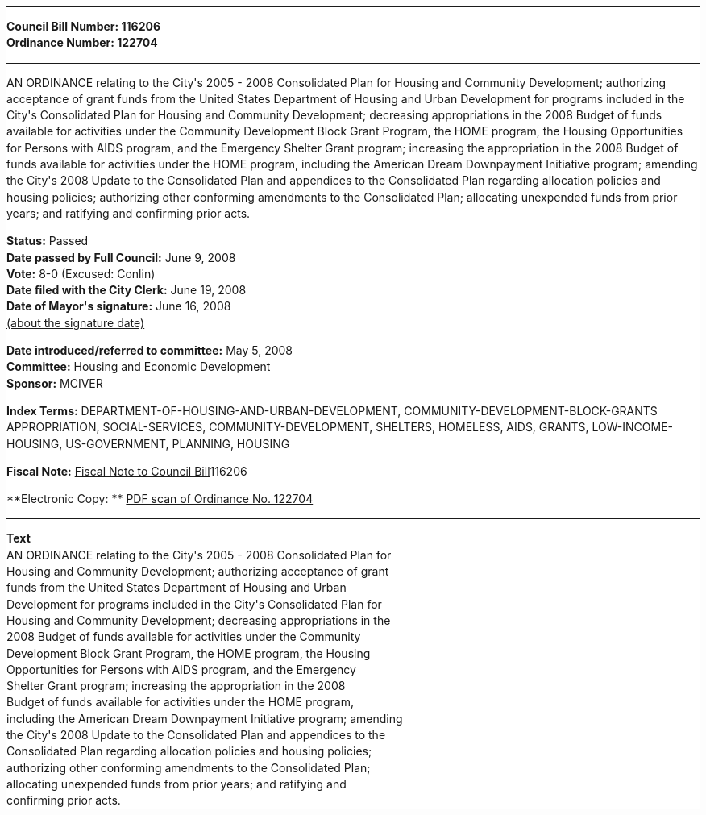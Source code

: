 * * * * *  
  
**Council Bill Number: [](#h0)[](#h2)116206**   
**Ordinance Number: 122704**  
  
* * * * *  
  
AN ORDINANCE relating to the City's 2005 - 2008 Consolidated Plan for Housing and Community Development; authorizing acceptance of grant funds from the United States Department of Housing and Urban Development for programs included in the City's Consolidated Plan for Housing and Community Development; decreasing appropriations in the 2008 Budget of funds available for activities under the Community Development Block Grant Program, the HOME program, the Housing Opportunities for Persons with AIDS program, and the Emergency Shelter Grant program; increasing the appropriation in the 2008 Budget of funds available for activities under the HOME program, including the American Dream Downpayment Initiative program; amending the City's 2008 Update to the Consolidated Plan and appendices to the Consolidated Plan regarding allocation policies and housing policies; authorizing other conforming amendments to the Consolidated Plan; allocating unexpended funds from prior years; and ratifying and confirming prior acts.  
  
**Status:** Passed   
**Date passed by Full Council:** June 9, 2008   
**Vote:** 8-0 (Excused: Conlin)   
**Date filed with the City Clerk:** June 19, 2008   
**Date of Mayor's signature:** June 16, 2008   
[(about the signature date)](/~public/approvaldate.htm)   
  
  
**Date introduced/referred to committee:** May 5, 2008   
**Committee:** Housing and Economic Development   
**Sponsor:** MCIVER   
  
**Index Terms:** DEPARTMENT-OF-HOUSING-AND-URBAN-DEVELOPMENT, COMMUNITY-DEVELOPMENT-BLOCK-GRANTS APPROPRIATION, SOCIAL-SERVICES, COMMUNITY-DEVELOPMENT, SHELTERS, HOMELESS, AIDS, GRANTS, LOW-INCOME-HOUSING, US-GOVERNMENT, PLANNING, HOUSING  
  
**Fiscal Note:** [Fiscal Note to Council Bill](http://clerk.seattle.gov/~public/fnote/116206.htm)[](#h1)[](#h3)116206  
  
**Electronic Copy: ** [PDF scan of Ordinance No. 122704](/~archives/Ordinances/Ord_122704.pdf)  
  
* * * * *  
  
**Text**  
    AN ORDINANCE relating to the City's 2005 - 2008 Consolidated Plan for  
    Housing and Community Development; authorizing acceptance of grant  
    funds from the United States Department of Housing and Urban  
    Development for programs included in the City's Consolidated Plan for  
    Housing and Community Development; decreasing appropriations in the  
    2008 Budget of funds available for activities under the Community  
    Development Block Grant Program, the HOME program, the Housing  
    Opportunities for Persons with AIDS program, and the Emergency  
    Shelter Grant program; increasing the appropriation in the 2008  
    Budget of funds available for activities under the HOME program,  
    including the American Dream Downpayment Initiative program; amending  
    the City's 2008 Update to the Consolidated Plan and appendices to the  
    Consolidated Plan regarding allocation policies and housing policies;  
    authorizing other conforming amendments to the Consolidated Plan;  
    allocating unexpended funds from prior years; and ratifying and  
    confirming prior acts.  
  